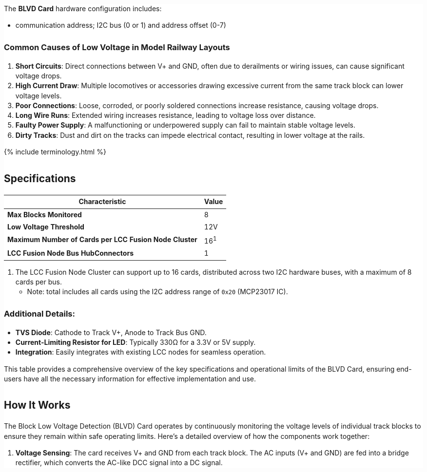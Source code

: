 The **BLVD Card** hardware configuration includes:

- communication address; I2C bus (0 or 1) and address offset (0-7)

### Common Causes of Low Voltage in Model Railway Layouts

1. **Short Circuits**: Direct connections between V+ and GND, often due to derailments or wiring issues, can cause significant voltage drops.
2. **High Current Draw**: Multiple locomotives or accessories drawing excessive current from the same track block can lower voltage levels.
3. **Poor Connections**: Loose, corroded, or poorly soldered connections increase resistance, causing voltage drops.
4. **Long Wire Runs**: Extended wiring increases resistance, leading to voltage loss over distance.
5. **Faulty Power Supply**: A malfunctioning or underpowered supply can fail to maintain stable voltage levels.
6. **Dirty Tracks**: Dust and dirt on the tracks can impede electrical contact, resulting in lower voltage at the rails.

{% include terminology.html %}

## Specifications

| **Characteristic**                                           | **Value**      |
| ------------------------------------------------------------ | -------------- |
| **Max Blocks Monitored**                                     | 8              |
| **Low Voltage Threshold**                                    | 12V            |
| **Maximum Number of Cards per LCC Fusion Node Cluster** | 16<sup>1</sup> |
| **LCC Fusion Node Bus HubConnectors** | 1              |

1. The LCC Fusion Node Cluster can support up to 16 cards, distributed across two I2C hardware buses, with a maximum of 8 cards per bus.
   - Note: total includes all cards using the I2C address range of ````0x20```` (MCP23017 IC).

### Additional Details:

- **TVS Diode**: Cathode to Track V+, Anode to Track Bus GND.
- **Current-Limiting Resistor for LED**: Typically 330Ω for a 3.3V or 5V supply.
- **Integration**: Easily integrates with existing LCC nodes for seamless operation.

This table provides a comprehensive overview of the key specifications and operational limits of the BLVD Card, ensuring end-users have all the necessary information for effective implementation and use.

## How It Works

The Block Low Voltage Detection (BLVD) Card operates by continuously monitoring the voltage levels of individual track blocks to ensure they remain within safe operating limits. Here’s a detailed overview of how the components work together:

1. **Voltage Sensing**: The card receives V+ and GND from each track block. The AC inputs (V+ and GND) are fed into a bridge rectifier, which converts the AC-like DCC signal into a DC signal.
